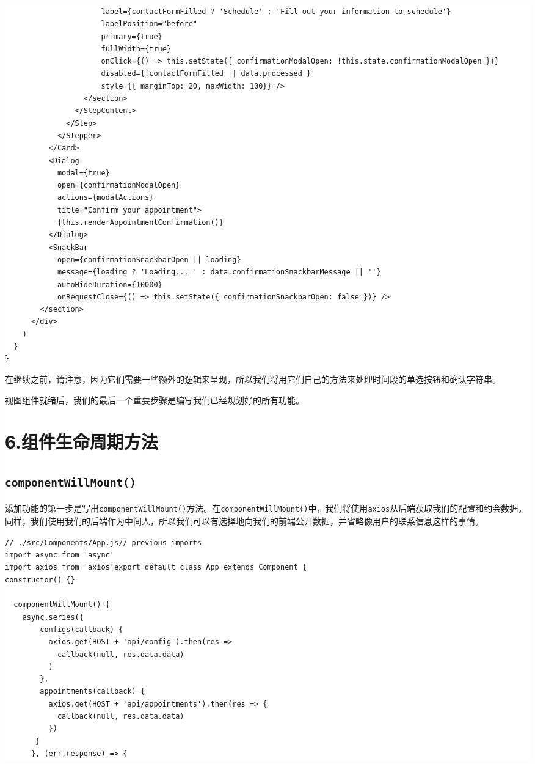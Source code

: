 ```
                      label={contactFormFilled ? 'Schedule' : 'Fill out your information to schedule'}
                      labelPosition="before"
                      primary={true}
                      fullWidth={true}
                      onClick={() => this.setState({ confirmationModalOpen: !this.state.confirmationModalOpen })}
                      disabled={!contactFormFilled || data.processed }
                      style={{ marginTop: 20, maxWidth: 100}} />
                  </section>
                </StepContent>
              </Step>
            </Stepper>
          </Card>
          <Dialog
            modal={true}
            open={confirmationModalOpen}
            actions={modalActions}
            title="Confirm your appointment">
            {this.renderAppointmentConfirmation()}
          </Dialog>
          <SnackBar
            open={confirmationSnackbarOpen || loading}
            message={loading ? 'Loading... ' : data.confirmationSnackbarMessage || ''}
            autoHideDuration={10000}
            onRequestClose={() => this.setState({ confirmationSnackbarOpen: false })} />
        </section>
      </div>
    )
  }
}
```

在继续之前，请注意，因为它们需要一些额外的逻辑来呈现，所以我们将用它们自己的方法来处理时间段的单选按钮和确认字符串。

视图组件就绪后，我们的最后一个重要步骤是编写我们已经规划好的所有功能。

# 6.组件生命周期方法

## `componentWillMount()`

添加功能的第一步是写出`componentWillMount()`方法。在`componentWillMount()`中，我们将使用`axios`从后端获取我们的配置和约会数据。同样，我们使用我们的后端作为中间人，所以我们可以有选择地向我们的前端公开数据，并省略像用户的联系信息这样的事情。

```
// ./src/Components/App.js// previous imports
import async from 'async'
import axios from 'axios'export default class App extends Component {
constructor() {}

  componentWillMount() {
    async.series({
        configs(callback) {
          axios.get(HOST + 'api/config').then(res =>
            callback(null, res.data.data)
          )
        },
        appointments(callback) {
          axios.get(HOST + 'api/appointments').then(res => {
            callback(null, res.data.data)
          })
       }
      }, (err,response) => {
```